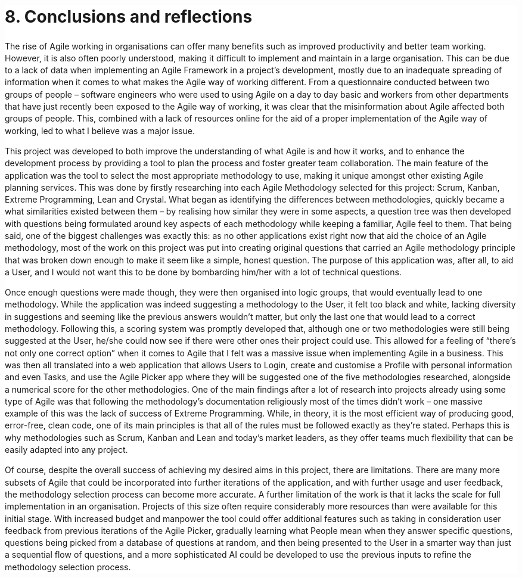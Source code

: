 
# 8. Conclusions and reflections

  The rise of Agile working in organisations can offer many benefits such as improved productivity and better team working. However, it is also often poorly understood, making it difficult to implement and maintain in a large organisation. This can be due to a lack of data when implementing an Agile Framework in a project’s development, mostly due to an inadequate spreading of information when it comes to what makes the Agile way of working different. From a questionnaire conducted between two groups of people – software engineers who were used to using Agile on a day to day basic and workers from other departments that have just recently been exposed to the Agile way of working, it was clear that the misinformation about Agile affected both groups of people. This, combined with a lack of resources online for the aid of a proper implementation of the Agile way of working, led to what I believe was a major issue.

  This project was developed to both improve the understanding of what Agile is and how it works, and to enhance the development process by providing a tool to plan the process and foster greater team collaboration. The main feature of the application was the tool to select the most appropriate methodology to use, making it unique amongst other existing Agile planning services. This was done by firstly researching into each Agile Methodology selected for this project: Scrum, Kanban, Extreme Programming, Lean and Crystal. What began as identifying the differences between methodologies, quickly became a what similarities existed between them – by realising how similar they were in some aspects, a question tree was then developed with questions being formulated around key aspects of each methodology while keeping a familiar, Agile feel to them. That being said, one of the biggest challenges was exactly this: as no other applications exist right now that aid the choice of an Agile methodology, most of the work on this project was put into creating original questions that carried an Agile methodology principle that was broken down enough to make it seem like a simple, honest question. The purpose of this application was, after all, to aid a User, and I would not want this to be done by bombarding him/her with a lot of technical questions. 

  Once enough questions were made though, they were then organised into logic groups, that would eventually lead to one methodology. While the application was indeed suggesting a methodology to the User, it felt too black and white, lacking diversity in suggestions and seeming like the previous answers wouldn’t matter, but only the last one that would lead to a correct methodology. Following this, a scoring system was promptly developed that, although one or two methodologies were still being suggested at the User, he/she could now see if there were other ones their project could use. This allowed for a feeling of “there’s not only one correct option” when it comes to Agile that I felt was a massive issue when implementing Agile in a business. This was then all translated into a web application that allows Users to Login, create and customise a Profile with personal information and even Tasks, and use the Agile Picker app where they will be suggested one of the five methodologies researched, alongside a numerical score for the other methodologies. One of the main findings after a lot of research into projects already using some type of Agile was that following the methodology’s documentation religiously most of the times didn’t work – one massive example of this was the lack of success of Extreme Programming. While, in theory, it is the most efficient way of producing good, error-free, clean code, one of its main principles is that all of the rules must be followed exactly as they’re stated. Perhaps this is why methodologies such as Scrum, Kanban and Lean and today’s market leaders, as they offer teams much flexibility that can be easily adapted into any project.

  Of course, despite the overall success of achieving my desired aims in this project, there are limitations. There are many more subsets of Agile that could be incorporated into further iterations of the application, and with further usage and user feedback, the methodology selection process can become more accurate. A further limitation of the work is that it lacks the scale for full implementation in an organisation. Projects of this size often require considerably more resources than were available for this initial stage. With increased budget and manpower the tool could offer additional features such as taking in consideration user feedback from previous iterations of the Agile Picker, gradually learning what People mean when they answer specific questions, questions being picked from a database of questions at random, and then being presented to the User in a smarter way than just a sequential flow of questions, and a more sophisticated AI could be developed to use the previous inputs to refine the methodology selection process.
